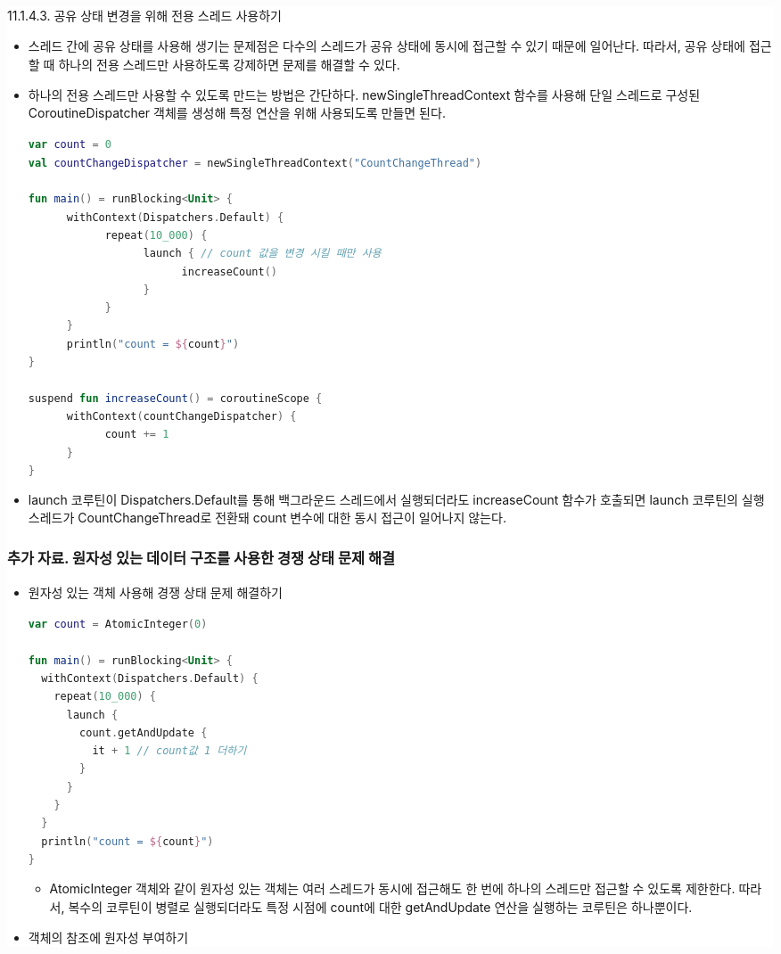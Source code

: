 
11.1.4.3. 공유 상태 변경을 위해 전용 스레드 사용하기

- 스레드 간에 공유 상태를 사용해 생기는 문제점은 다수의 스레드가 공유 상태에 동시에 접근할 수 있기 때문에 일어난다. 따라서, 공유 상태에 접근할 때 하나의 전용 스레드만 사용하도록 강제하면 문제를 해결할 수 있다.
- 하나의 전용 스레드만 사용할 수 있도록 만드는 방법은 간단하다. newSingleThreadContext 함수를 사용해 단일 스레드로 구성된 CoroutineDispatcher 객체를 생성해 특정 연산을 위해 사용되도록 만들면 된다.
    
    ```kotlin
    var count = 0
    val countChangeDispatcher = newSingleThreadContext("CountChangeThread")
    
    fun main() = runBlocking<Unit> {
    	  withContext(Dispatchers.Default) {
    		    repeat(10_000) {
    			      launch { // count 값을 변경 시킬 때만 사용
    				        increaseCount()
    			      }
    		    }
    	  }
    	  println("count = ${count}")
    }
    
    suspend fun increaseCount() = coroutineScope {
    	  withContext(countChangeDispatcher) {
    		    count += 1
    	  }
    }
    ```
    
- launch 코루틴이 Dispatchers.Default를 통해 백그라운드 스레드에서 실행되더라도 increaseCount 함수가 호출되면 launch 코루틴의 실행 스레드가 CountChangeThread로 전환돼 count 변수에 대한 동시 접근이 일어나지 않는다.

### 추가 자료. 원자성 있는 데이터 구조를 사용한 경쟁 상태 문제 해결

- 원자성 있는 객체 사용해 경쟁 상태 문제 해결하기
    
    ```kotlin
    var count = AtomicInteger(0)
    
    fun main() = runBlocking<Unit> {
      withContext(Dispatchers.Default) {
        repeat(10_000) {
          launch {
            count.getAndUpdate {
              it + 1 // count값 1 더하기
            }
          }
        }
      }
      println("count = ${count}")
    }
    ```
    
    - AtomicInteger 객체와 같이 원자성 있는 객체는 여러 스레드가 동시에 접근해도 한 번에 하나의 스레드만 접근할 수 있도록 제한한다. 따라서, 복수의 코루틴이 병렬로 실행되더라도 특정 시점에 count에 대한 getAndUpdate 연산을 실행하는 코루틴은 하나뿐이다.
- 객체의 참조에 원자성 부여하기
    